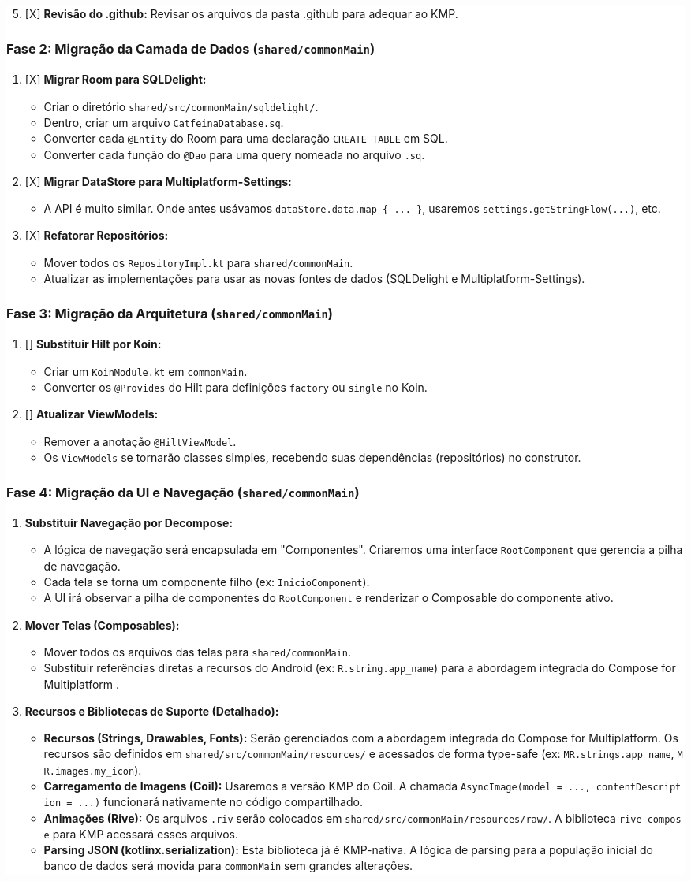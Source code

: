 5. [X] **Revisão do .github:** Revisar os arquivos da pasta .github para adequar ao KMP.

### Fase 2: Migração da Camada de Dados (`shared/commonMain`)

1. [X] **Migrar Room para SQLDelight:**
    * Criar o diretório `shared/src/commonMain/sqldelight/`.
    * Dentro, criar um arquivo `CatfeinaDatabase.sq`.
    * Converter cada `@Entity` do Room para uma declaração `CREATE TABLE` em SQL.
    * Converter cada função do `@Dao` para uma query nomeada no arquivo `.sq`.

2. [X] **Migrar DataStore para Multiplatform-Settings:**
    * A API é muito similar. Onde antes usávamos `dataStore.data.map { ... }`, usaremos
      `settings.getStringFlow(...)`, etc.

3. [X] **Refatorar Repositórios:**
    * Mover todos os `RepositoryImpl.kt` para `shared/commonMain`.
    * Atualizar as implementações para usar as novas fontes de dados (SQLDelight e
      Multiplatform-Settings).

### Fase 3: Migração da Arquitetura (`shared/commonMain`)

1. [] **Substituir Hilt por Koin:**
    * Criar um `KoinModule.kt` em `commonMain`.
    * Converter os `@Provides` do Hilt para definições `factory` ou `single` no Koin.

2. [] **Atualizar ViewModels:**
    * Remover a anotação `@HiltViewModel`.
    * Os `ViewModels` se tornarão classes simples, recebendo suas dependências (repositórios) no
      construtor.

### Fase 4: Migração da UI e Navegação (`shared/commonMain`)

1. **Substituir Navegação por Decompose:**
    * A lógica de navegação será encapsulada em "Componentes". Criaremos uma interface
      `RootComponent` que gerencia a pilha de navegação.
    * Cada tela se torna um componente filho (ex: `InicioComponent`).
    * A UI irá observar a pilha de componentes do `RootComponent` e renderizar o Composable do
      componente ativo.

2. **Mover Telas (Composables):**
    * Mover todos os arquivos das telas para `shared/commonMain`.
    * Substituir referências diretas a recursos do Android (ex: `R.string.app_name`) para a
      abordagem integrada do Compose for Multiplatform .

3. **Recursos e Bibliotecas de Suporte (Detalhado):**
    * **Recursos (Strings, Drawables, Fonts):** Serão gerenciados com a abordagem integrada do
      Compose for Multiplatform. Os recursos são definidos em `shared/src/commonMain/resources/` e
      acessados de forma type-safe (ex: `MR.strings.app_name`, `MR.images.my_icon`).
    * **Carregamento de Imagens (Coil):** Usaremos a versão KMP do Coil. A chamada
      `AsyncImage(model = ..., contentDescription = ...)` funcionará nativamente no código
      compartilhado.
    * **Animações (Rive):** Os arquivos `.riv` serão colocados em
      `shared/src/commonMain/resources/raw/`. A biblioteca `rive-compose` para KMP acessará esses
      arquivos.
    * **Parsing JSON (kotlinx.serialization):** Esta biblioteca já é KMP-nativa. A lógica de parsing
      para a população inicial do banco de dados será movida para `commonMain` sem grandes
      alterações.

